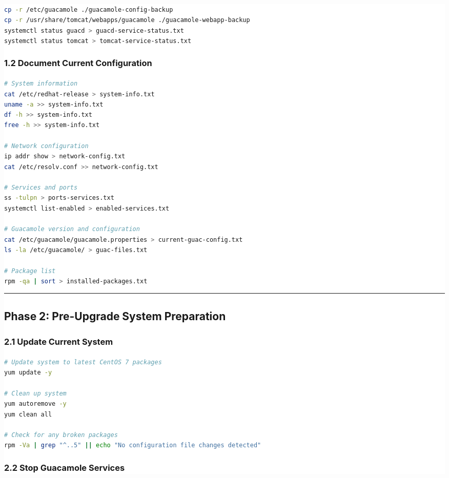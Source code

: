 ```bash
cp -r /etc/guacamole ./guacamole-config-backup
cp -r /usr/share/tomcat/webapps/guacamole ./guacamole-webapp-backup
systemctl status guacd > guacd-service-status.txt
systemctl status tomcat > tomcat-service-status.txt
```

### 1.2 Document Current Configuration

```bash
# System information
cat /etc/redhat-release > system-info.txt
uname -a >> system-info.txt
df -h >> system-info.txt
free -h >> system-info.txt

# Network configuration
ip addr show > network-config.txt
cat /etc/resolv.conf >> network-config.txt

# Services and ports
ss -tulpn > ports-services.txt
systemctl list-enabled > enabled-services.txt

# Guacamole version and configuration
cat /etc/guacamole/guacamole.properties > current-guac-config.txt
ls -la /etc/guacamole/ > guac-files.txt

# Package list
rpm -qa | sort > installed-packages.txt
```

---

## Phase 2: Pre-Upgrade System Preparation

### 2.1 Update Current System

```bash
# Update system to latest CentOS 7 packages
yum update -y

# Clean up system
yum autoremove -y
yum clean all

# Check for any broken packages
rpm -Va | grep "^..5" || echo "No configuration file changes detected"
```

### 2.2 Stop Guacamole Services
